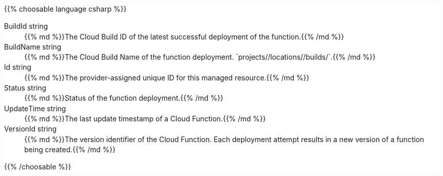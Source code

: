 

{{% choosable language csharp %}}
<dl class="resources-properties"><dt class="property-"
            title="">
        <span id="buildid_csharp">
<a href="#buildid_csharp" style="color: inherit; text-decoration: inherit;">Build<wbr>Id</a>
</span>
        <span class="property-indicator"></span>
        <span class="property-type">string</span>
    </dt>
    <dd>{{% md %}}The Cloud Build ID of the latest successful deployment of the function.{{% /md %}}</dd><dt class="property-"
            title="">
        <span id="buildname_csharp">
<a href="#buildname_csharp" style="color: inherit; text-decoration: inherit;">Build<wbr>Name</a>
</span>
        <span class="property-indicator"></span>
        <span class="property-type">string</span>
    </dt>
    <dd>{{% md %}}The Cloud Build Name of the function deployment. `projects//locations//builds/`.{{% /md %}}</dd><dt class="property-"
            title="">
        <span id="id_csharp">
<a href="#id_csharp" style="color: inherit; text-decoration: inherit;">Id</a>
</span>
        <span class="property-indicator"></span>
        <span class="property-type">string</span>
    </dt>
    <dd>{{% md %}}The provider-assigned unique ID for this managed resource.{{% /md %}}</dd><dt class="property-"
            title="">
        <span id="status_csharp">
<a href="#status_csharp" style="color: inherit; text-decoration: inherit;">Status</a>
</span>
        <span class="property-indicator"></span>
        <span class="property-type">string</span>
    </dt>
    <dd>{{% md %}}Status of the function deployment.{{% /md %}}</dd><dt class="property-"
            title="">
        <span id="updatetime_csharp">
<a href="#updatetime_csharp" style="color: inherit; text-decoration: inherit;">Update<wbr>Time</a>
</span>
        <span class="property-indicator"></span>
        <span class="property-type">string</span>
    </dt>
    <dd>{{% md %}}The last update timestamp of a Cloud Function.{{% /md %}}</dd><dt class="property-"
            title="">
        <span id="versionid_csharp">
<a href="#versionid_csharp" style="color: inherit; text-decoration: inherit;">Version<wbr>Id</a>
</span>
        <span class="property-indicator"></span>
        <span class="property-type">string</span>
    </dt>
    <dd>{{% md %}}The version identifier of the Cloud Function. Each deployment attempt results in a new version of a function being created.{{% /md %}}</dd></dl>
{{% /choosable %}}
